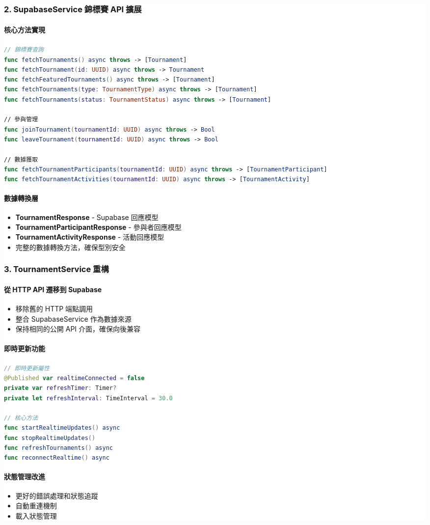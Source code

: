### **2. SupabaseService 錦標賽 API 擴展**

#### **核心方法實現**
```swift
// 錦標賽查詢
func fetchTournaments() async throws -> [Tournament]
func fetchTournament(id: UUID) async throws -> Tournament
func fetchFeaturedTournaments() async throws -> [Tournament]
func fetchTournaments(type: TournamentType) async throws -> [Tournament]
func fetchTournaments(status: TournamentStatus) async throws -> [Tournament]

// 參與管理
func joinTournament(tournamentId: UUID) async throws -> Bool
func leaveTournament(tournamentId: UUID) async throws -> Bool

// 數據獲取
func fetchTournamentParticipants(tournamentId: UUID) async throws -> [TournamentParticipant]
func fetchTournamentActivities(tournamentId: UUID) async throws -> [TournamentActivity]
```

#### **數據轉換層**
- **TournamentResponse** - Supabase 回應模型
- **TournamentParticipantResponse** - 參與者回應模型  
- **TournamentActivityResponse** - 活動回應模型
- 完整的數據轉換方法，確保型別安全

### **3. TournamentService 重構**

#### **從 HTTP API 遷移到 Supabase**
- 移除舊的 HTTP 端點調用
- 整合 SupabaseService 作為數據來源
- 保持相同的公開 API 介面，確保向後兼容

#### **即時更新功能**
```swift
// 即時更新屬性
@Published var realtimeConnected = false
private var refreshTimer: Timer?
private let refreshInterval: TimeInterval = 30.0

// 核心方法
func startRealtimeUpdates() async
func stopRealtimeUpdates()
func refreshTournaments() async
func reconnectRealtime() async
```

#### **狀態管理改進**
- 更好的錯誤處理和狀態追蹤
- 自動重連機制
- 載入狀態管理
